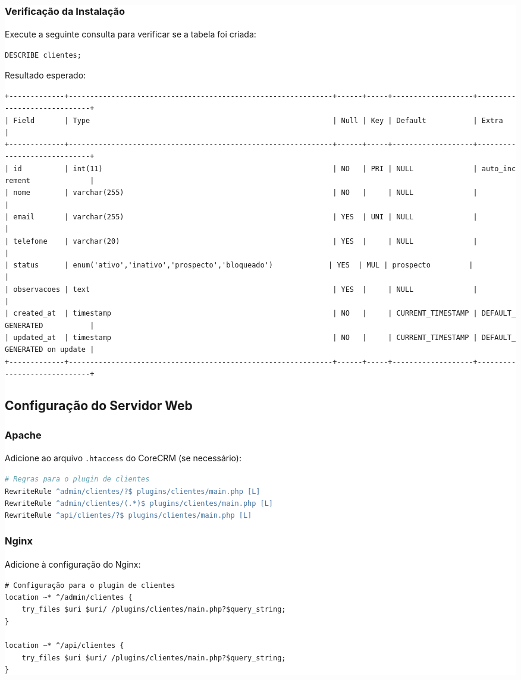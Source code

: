 ### Verificação da Instalação

Execute a seguinte consulta para verificar se a tabela foi criada:

```sql
DESCRIBE clientes;
```

Resultado esperado:
```
+-------------+--------------------------------------------------------------+------+-----+-------------------+-----------------------------+
| Field       | Type                                                         | Null | Key | Default           | Extra                       |
+-------------+--------------------------------------------------------------+------+-----+-------------------+-----------------------------+
| id          | int(11)                                                      | NO   | PRI | NULL              | auto_increment              |
| nome        | varchar(255)                                                 | NO   |     | NULL              |                             |
| email       | varchar(255)                                                 | YES  | UNI | NULL              |                             |
| telefone    | varchar(20)                                                  | YES  |     | NULL              |                             |
| status      | enum('ativo','inativo','prospecto','bloqueado')             | YES  | MUL | prospecto         |                             |
| observacoes | text                                                         | YES  |     | NULL              |                             |
| created_at  | timestamp                                                    | NO   |     | CURRENT_TIMESTAMP | DEFAULT_GENERATED           |
| updated_at  | timestamp                                                    | NO   |     | CURRENT_TIMESTAMP | DEFAULT_GENERATED on update |
+-------------+--------------------------------------------------------------+------+-----+-------------------+-----------------------------+
```

## Configuração do Servidor Web

### Apache

Adicione ao arquivo `.htaccess` do CoreCRM (se necessário):

```apache
# Regras para o plugin de clientes
RewriteRule ^admin/clientes/?$ plugins/clientes/main.php [L]
RewriteRule ^admin/clientes/(.*)$ plugins/clientes/main.php [L]
RewriteRule ^api/clientes/?$ plugins/clientes/main.php [L]
```

### Nginx

Adicione à configuração do Nginx:

```nginx
# Configuração para o plugin de clientes
location ~* ^/admin/clientes {
    try_files $uri $uri/ /plugins/clientes/main.php?$query_string;
}

location ~* ^/api/clientes {
    try_files $uri $uri/ /plugins/clientes/main.php?$query_string;
}
```
